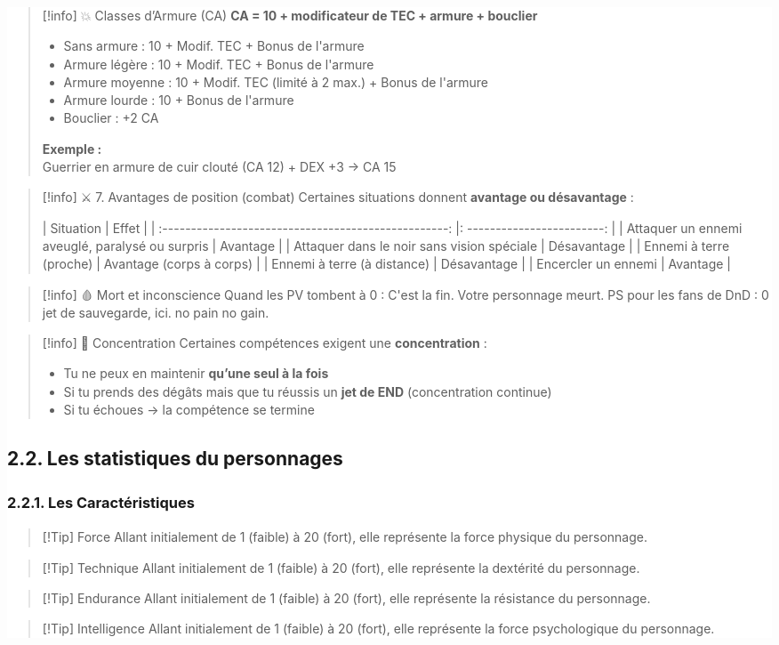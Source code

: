 >[!info] 💥 Classes d’Armure (CA)
> **CA = 10 + modificateur de TEC + armure + bouclier**
>
>- Sans armure : 10 + Modif. TEC  + Bonus de l'armure
>- Armure légère : 10 + Modif. TEC + Bonus de l'armure
>- Armure moyenne : 10 + Modif. TEC (limité à 2 max.)  + Bonus de l'armure
>- Armure lourde : 10 + Bonus de l'armure
>- Bouclier : +2 CA
>
>**Exemple :**  
>Guerrier en armure de cuir clouté (CA 12) + DEX +3 → CA 15

>[!info] ⚔️ 7. Avantages de position (combat)
Certaines situations donnent **avantage ou désavantage** :
>
>| Situation                                          | Effet                    |
| :--------------------------------------------------: |: ------------------------: |
| Attaquer un ennemi aveuglé, paralysé ou surpris    | Avantage                 |
| Attaquer dans le noir sans vision spéciale         | Désavantage              |
| Ennemi à terre (proche)                           | Avantage (corps à corps) |
| Ennemi à terre (à distance)                        | Désavantage              |
| Encercler un ennemi | Avantage                 |

>[!info] 🩸 Mort et inconscience
Quand les PV tombent à 0 :
> C'est la fin. Votre personnage meurt. 
> PS pour les fans de DnD : 0 jet de sauvegarde, ici. no pain no gain.

>[!info] 🔮 Concentration
Certaines compétences exigent une **concentration** :
>- Tu ne peux en maintenir **qu’une seul à la fois**
>- Si tu prends des dégâts mais que tu réussis un **jet de END** (concentration continue)
>- Si tu échoues → la compétence se termine


## 2.2. Les statistiques du personnages

### 2.2.1. Les Caractéristiques

>[!Tip] Force
>Allant initialement de 1 (faible) à 20 (fort), elle représente la force physique du personnage.

>[!Tip] Technique
>Allant initialement de 1 (faible) à 20 (fort), elle représente la dextérité du personnage.

>[!Tip] Endurance
>Allant initialement de 1 (faible) à 20 (fort), elle représente la résistance du personnage.

>[!Tip] Intelligence
>Allant initialement de 1 (faible) à 20 (fort), elle représente la force psychologique du personnage.
